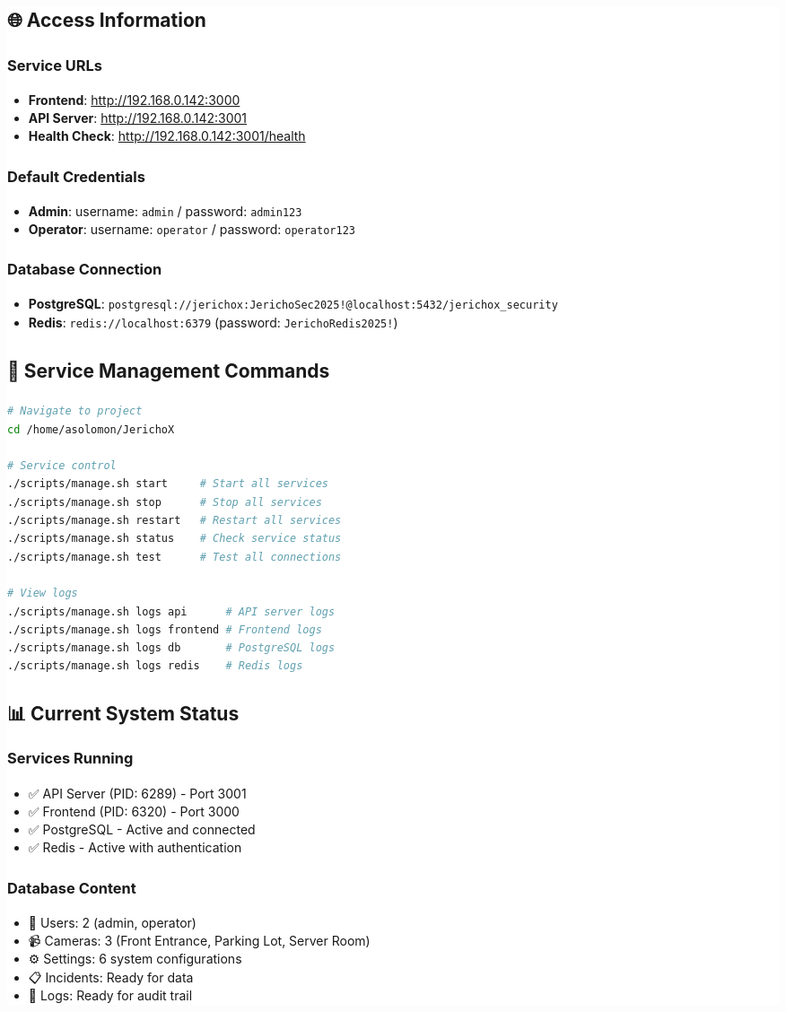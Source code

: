 ## 🌐 Access Information

### **Service URLs**
- **Frontend**: http://192.168.0.142:3000
- **API Server**: http://192.168.0.142:3001
- **Health Check**: http://192.168.0.142:3001/health

### **Default Credentials**
- **Admin**: username: `admin` / password: `admin123`
- **Operator**: username: `operator` / password: `operator123`

### **Database Connection**
- **PostgreSQL**: `postgresql://jerichox:JerichoSec2025!@localhost:5432/jerichox_security`
- **Redis**: `redis://localhost:6379` (password: `JerichoRedis2025!`)

## 🔧 Service Management Commands

```bash
# Navigate to project
cd /home/asolomon/JerichoX

# Service control
./scripts/manage.sh start     # Start all services
./scripts/manage.sh stop      # Stop all services  
./scripts/manage.sh restart   # Restart all services
./scripts/manage.sh status    # Check service status
./scripts/manage.sh test      # Test all connections

# View logs
./scripts/manage.sh logs api      # API server logs
./scripts/manage.sh logs frontend # Frontend logs
./scripts/manage.sh logs db       # PostgreSQL logs
./scripts/manage.sh logs redis    # Redis logs
```

## 📊 Current System Status

### **Services Running**
- ✅ API Server (PID: 6289) - Port 3001
- ✅ Frontend (PID: 6320) - Port 3000  
- ✅ PostgreSQL - Active and connected
- ✅ Redis - Active with authentication

### **Database Content**
- 👥 Users: 2 (admin, operator)
- 📹 Cameras: 3 (Front Entrance, Parking Lot, Server Room)
- ⚙️ Settings: 6 system configurations
- 📋 Incidents: Ready for data
- 📝 Logs: Ready for audit trail

